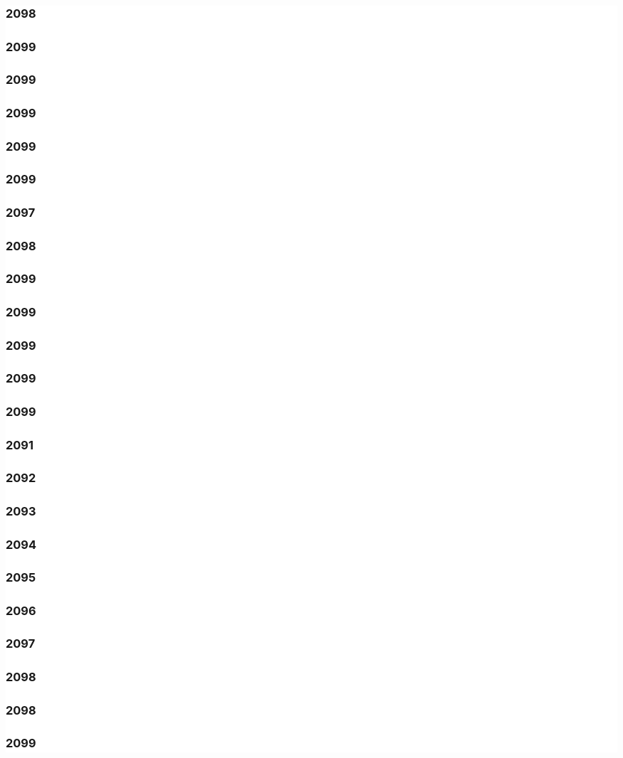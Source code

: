 ### 2098

### 2099

### 2099

### 2099

### 2099

### 2099

### 2097

### 2098

### 2099

### 2099

### 2099

### 2099

### 2099

### 2091

### 2092

### 2093

### 2094

### 2095

### 2096

### 2097

### 2098

### 2098

### 2099
